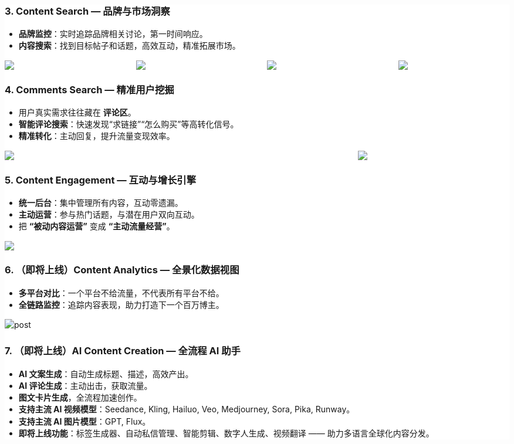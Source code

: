 

### 3. Content Search — 品牌与市场洞察

* **品牌监控**：实时追踪品牌相关讨论，第一时间响应。
* **内容搜索**：找到目标帖子和话题，高效互动，精准拓展市场。
<div style="display:flex; justify-content:space-between; align-items:center;">
  <img src="presentation/app-screenshot/3.%20content%20search/contentsearch.gif" width="22%">
  <img src="presentation/app-screenshot/3.%20content%20search/contentsearch1.jpeg" width="22%">
  <img src="presentation/app-screenshot/3.%20content%20search/contentsearch2.jpeg" width="22%">
  <img src="presentation/app-screenshot/3.%20content%20search/contentsearch4.jpeg" width="22%">
</div>


### 4. Comments Search — 精准用户挖掘

* 用户真实需求往往藏在 **评论区**。
* **智能评论搜索**：快速发现“求链接”“怎么购买”等高转化信号。
* **精准转化**：主动回复，提升流量变现效率。
 <div style="display:flex; justify-content:space-between; align-items:center;">
  <img src="presentation/app-screenshot/4. comments search/commentsearch.gif" width="30%">
  <img src="presentation/app-screenshot/4. comments search/commentfilter.jpeg" width="30%">
</div>


### 5. Content Engagement — 互动与增长引擎

* **统一后台**：集中管理所有内容，互动零遗漏。
* **主动运营**：参与热门话题，与潜在用户双向互动。
* 把 **“被动内容运营”** 变成 **“主动流量经营”**。
 <div style="display:flex; justify-content:space-between; align-items:center;">
  <img src="presentation/app-screenshot/5. content engagement/commentfilter2.jpeg" width="30%">
</div>


### 6. （即将上线）Content Analytics — 全景化数据视图

* **多平台对比**：一个平台不给流量，不代表所有平台不给。
* **全链路监控**：追踪内容表现，助力打造下一个百万博主。
<img src="./presentation/data_center.png" alt="post" width="500"/>

### 7. （即将上线）AI Content Creation — 全流程 AI 助手

* **AI 文案生成**：自动生成标题、描述，高效产出。
* **AI 评论生成**：主动出击，获取流量。
* **图文卡片生成**，全流程加速创作。
* **支持主流 AI 视频模型**：Seedance, Kling, Hailuo, Veo, Medjourney, Sora, Pika, Runway。
* **支持主流 AI 图片模型**：GPT, Flux。
* **即将上线功能**：标签生成器、自动私信管理、智能剪辑、数字人生成、视频翻译 —— 助力多语言全球化内容分发。
